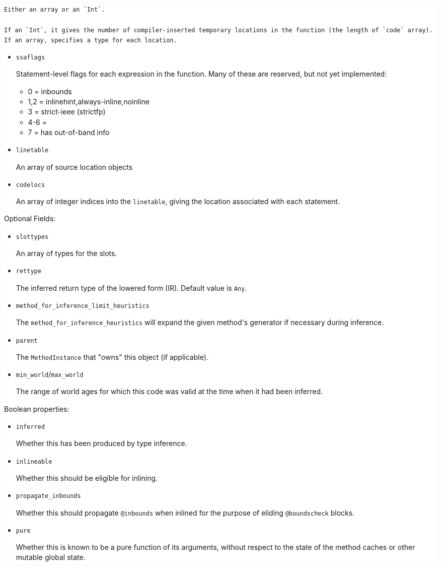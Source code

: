    Either an array or an `Int`.
    
    If an `Int`, it gives the number of compiler-inserted temporary locations in the function (the length of `code` array). If an array, specifies a type for each location.

* `ssaflags`
    
    Statement-level flags for each expression in the function. Many of these are reserved, but not yet implemented:
    
  * 0 = inbounds
  * 1,2 = <reserved> inlinehint,always-inline,noinline
  * 3 = <reserved> strict-ieee (strictfp)
  * 4-6 = <unused>
  * 7 = <reserved> has out-of-band info
* `linetable`
    
    An array of source location objects

* `codelocs`
    
    An array of integer indices into the `linetable`, giving the location associated with each statement.

Optional Fields:

* `slottypes`
    
    An array of types for the slots.

* `rettype`
    
    The inferred return type of the lowered form (IR). Default value is `Any`.

* `method_for_inference_limit_heuristics`
    
    The `method_for_inference_heuristics` will expand the given method's generator if necessary during inference.

* `parent`
    
    The `MethodInstance` that "owns" this object (if applicable).

* `min_world`/`max_world`
    
    The range of world ages for which this code was valid at the time when it had been inferred.

Boolean properties:

* `inferred`
    
    Whether this has been produced by type inference.

* `inlineable`
    
    Whether this should be eligible for inlining.

* `propagate_inbounds`
    
    Whether this should propagate `@inbounds` when inlined for the purpose of eliding `@boundscheck` blocks.

* `pure`
    
    Whether this is known to be a pure function of its arguments, without respect to the state of the method caches or other mutable global state.